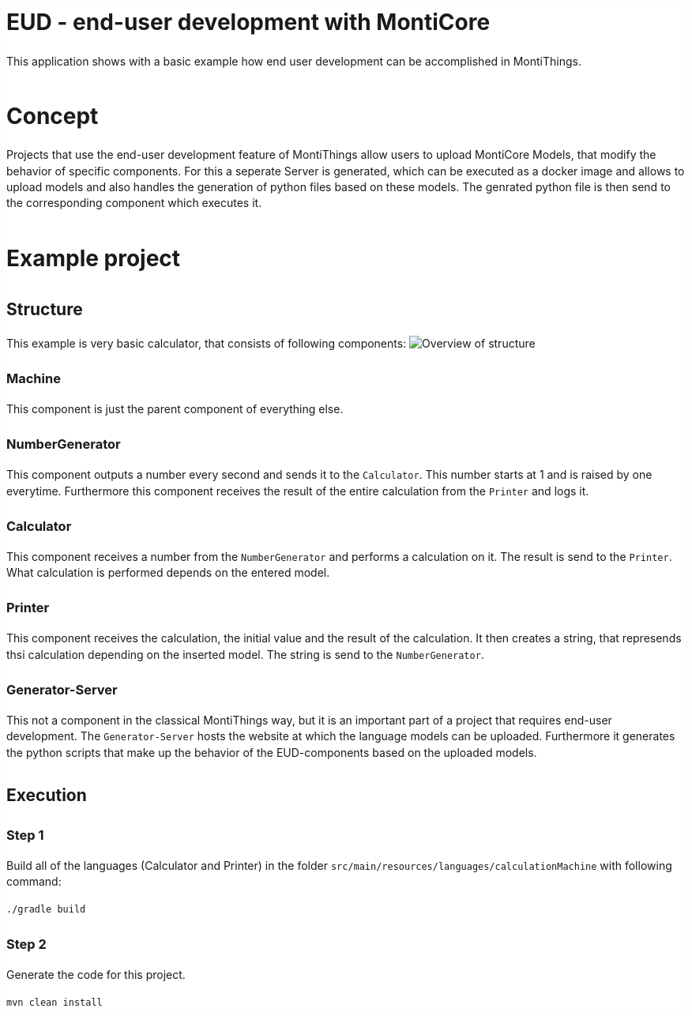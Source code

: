 
# EUD - end-user development with MontiCore

This application shows with a basic example how end user development can be accomplished in MontiThings.

# Concept

Projects that use the end-user development feature of MontiThings allow users to upload MontiCore Models, that modify the behavior of specific components.
For this a seperate Server is generated, which can be executed as a docker image and allows to upload models and also handles the generation of python files based on these models.
The genrated python file is then send to the corresponding component which executes it.

# Example project
## **Structure**
This example is very basic calculator, that  consists of following components:
<img src="../../docs/DSLExampleOverview.png" alt="Overview of structure" width="1053px"/>

### **Machine**
This component is just the parent component of everything else.

### **NumberGenerator**
This component outputs a number every second and sends it to the `Calculator`. This number starts at 1 and is raised by one everytime.
Furthermore this component receives the result of the entire calculation from the `Printer` and logs it.

### **Calculator**
This component receives a number from the `NumberGenerator` and performs a calculation on it. The result is send to the `Printer`.
What calculation is performed depends on the entered model.

### **Printer**
This component receives the calculation, the initial value and the result of the calculation. It then creates a string, that represends thsi calculation depending on the inserted model. The string is send to the `NumberGenerator`.

### **Generator-Server**
This not a component in the classical MontiThings way, but it is an important part of a project that requires end-user development. The `Generator-Server` hosts the website at which the language models can be uploaded. Furthermore it generates the python scripts that make up the behavior of the EUD-components based on the uploaded models.


## **Execution**
### **Step 1**
Build all of the languages (Calculator and Printer) in the folder `src/main/resources/languages/calculationMachine` with following command:
```bash
./gradle build
```
### **Step 2**
Generate the code for this project.
```bash
mvn clean install
```

